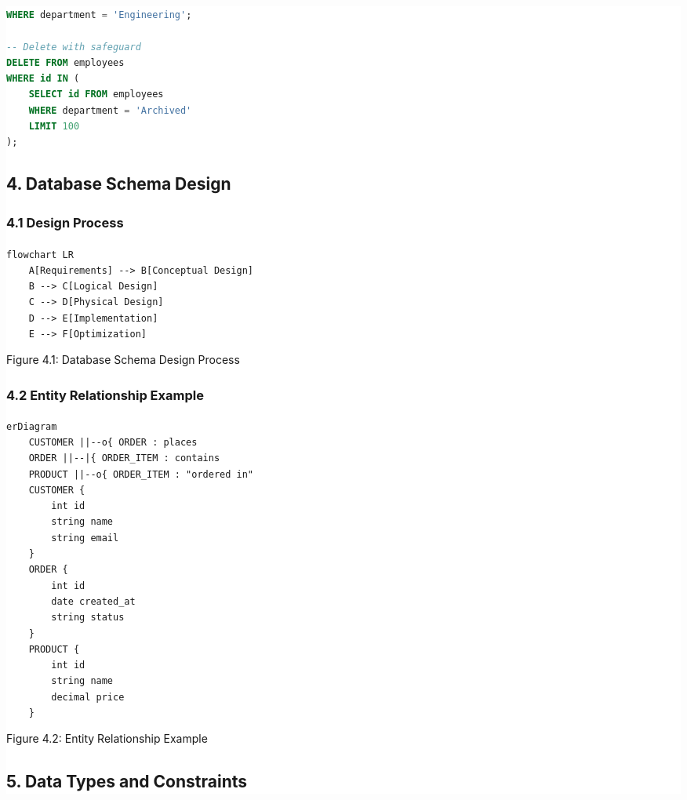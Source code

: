 ```sql
WHERE department = 'Engineering';

-- Delete with safeguard
DELETE FROM employees
WHERE id IN (
    SELECT id FROM employees
    WHERE department = 'Archived'
    LIMIT 100
);
```

## 4. Database Schema Design

### 4.1 Design Process
```mermaid
flowchart LR
    A[Requirements] --> B[Conceptual Design]
    B --> C[Logical Design]
    C --> D[Physical Design]
    D --> E[Implementation]
    E --> F[Optimization]
```
Figure 4.1: Database Schema Design Process

### 4.2 Entity Relationship Example
```mermaid
erDiagram
    CUSTOMER ||--o{ ORDER : places
    ORDER ||--|{ ORDER_ITEM : contains
    PRODUCT ||--o{ ORDER_ITEM : "ordered in"
    CUSTOMER {
        int id
        string name
        string email
    }
    ORDER {
        int id
        date created_at
        string status
    }
    PRODUCT {
        int id
        string name
        decimal price
    }
```

Figure 4.2: Entity Relationship Example
## 5. Data Types and Constraints
